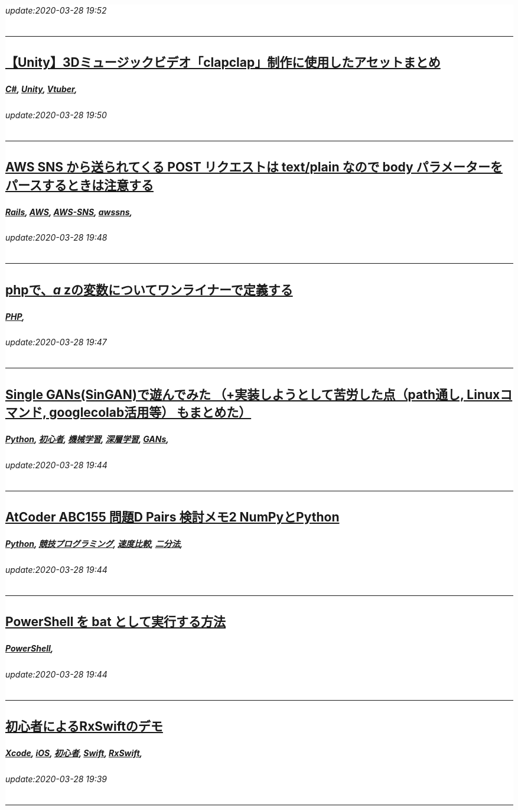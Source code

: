 ###### update:2020-03-28 19:52
---
## [【Unity】3Dミュージックビデオ「clapclap」制作に使用したアセットまとめ](https://qiita.com/Maron_Vtuber/items/7d537dd91670c6d805fe)
##### [C#](https://qiita.com/tags/C#), [Unity](https://qiita.com/tags/Unity), [Vtuber](https://qiita.com/tags/Vtuber), 
###### update:2020-03-28 19:50
---
## [AWS SNS から送られてくる POST リクエストは text/plain なので body パラメーターをパースするときは注意する](https://qiita.com/ikamirin/items/20ab259c9d3cb6c3398b)
##### [Rails](https://qiita.com/tags/Rails), [AWS](https://qiita.com/tags/AWS), [AWS-SNS](https://qiita.com/tags/AWS-SNS), [awssns](https://qiita.com/tags/awssns), 
###### update:2020-03-28 19:48
---
## [phpで、$a~$zの変数についてワンライナーで定義する](https://qiita.com/taro-hida/items/b827294bd361ed1e7103)
##### [PHP](https://qiita.com/tags/PHP), 
###### update:2020-03-28 19:47
---
## [Single GANs(SinGAN)で遊んでみた （+実装しようとして苦労した点（path通し, Linuxコマンド, googlecolab活用等） もまとめた） ](https://qiita.com/Fumio-eisan/items/340de9fe220a90607013)
##### [Python](https://qiita.com/tags/Python), [初心者](https://qiita.com/tags/初心者), [機械学習](https://qiita.com/tags/機械学習), [深層学習](https://qiita.com/tags/深層学習), [GANs](https://qiita.com/tags/GANs), 
###### update:2020-03-28 19:44
---
## [AtCoder ABC155 問題D Pairs 検討メモ2 NumPyとPython](https://qiita.com/MyOden/items/110b5aca349e8957fed8)
##### [Python](https://qiita.com/tags/Python), [競技プログラミング](https://qiita.com/tags/競技プログラミング), [速度比較](https://qiita.com/tags/速度比較), [二分法](https://qiita.com/tags/二分法), 
###### update:2020-03-28 19:44
---
## [PowerShell を bat として実行する方法](https://qiita.com/olto3/items/255a755b34d640e90488)
##### [PowerShell](https://qiita.com/tags/PowerShell), 
###### update:2020-03-28 19:44
---
## [初心者によるRxSwiftのデモ](https://qiita.com/satoru_pripara/items/7bb66fa6aa55eada5a28)
##### [Xcode](https://qiita.com/tags/Xcode), [iOS](https://qiita.com/tags/iOS), [初心者](https://qiita.com/tags/初心者), [Swift](https://qiita.com/tags/Swift), [RxSwift](https://qiita.com/tags/RxSwift), 
###### update:2020-03-28 19:39
---